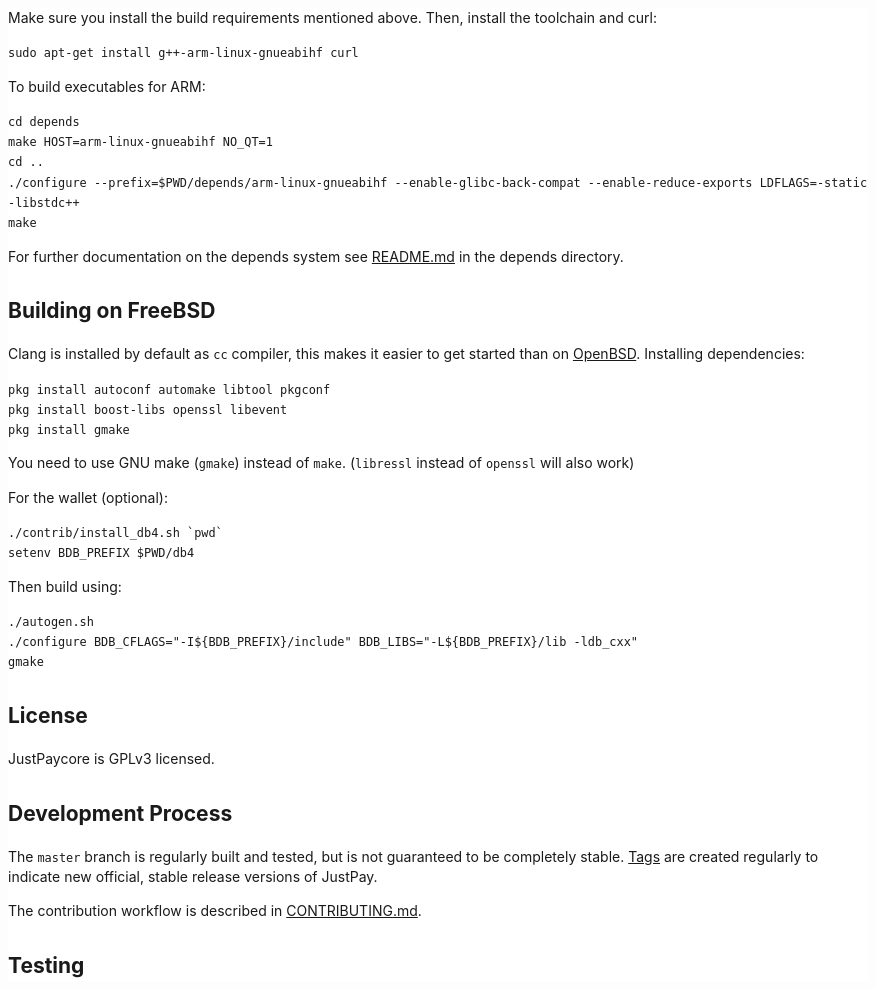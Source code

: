 Make sure you install the build requirements mentioned above.
Then, install the toolchain and curl:

    sudo apt-get install g++-arm-linux-gnueabihf curl

To build executables for ARM:

    cd depends
    make HOST=arm-linux-gnueabihf NO_QT=1
    cd ..
    ./configure --prefix=$PWD/depends/arm-linux-gnueabihf --enable-glibc-back-compat --enable-reduce-exports LDFLAGS=-static-libstdc++
    make

For further documentation on the depends system see [README.md](../depends/README.md) in the depends directory.

Building on FreeBSD
--------------------

Clang is installed by default as `cc` compiler, this makes it easier to get
started than on [OpenBSD](build-openbsd.md). Installing dependencies:

    pkg install autoconf automake libtool pkgconf
    pkg install boost-libs openssl libevent
    pkg install gmake

You need to use GNU make (`gmake`) instead of `make`.
(`libressl` instead of `openssl` will also work)

For the wallet (optional):

    ./contrib/install_db4.sh `pwd`
    setenv BDB_PREFIX $PWD/db4

Then build using:

    ./autogen.sh
    ./configure BDB_CFLAGS="-I${BDB_PREFIX}/include" BDB_LIBS="-L${BDB_PREFIX}/lib -ldb_cxx"
    gmake

License
-------

JustPaycore is GPLv3 licensed.

Development Process
-------------------

The `master` branch is regularly built and tested, but is not guaranteed to be
completely stable. [Tags](https://github.com/216k155/justpay/tags) are created
regularly to indicate new official, stable release versions of JustPay.

The contribution workflow is described in [CONTRIBUTING.md](CONTRIBUTING.md).


Testing
-------
